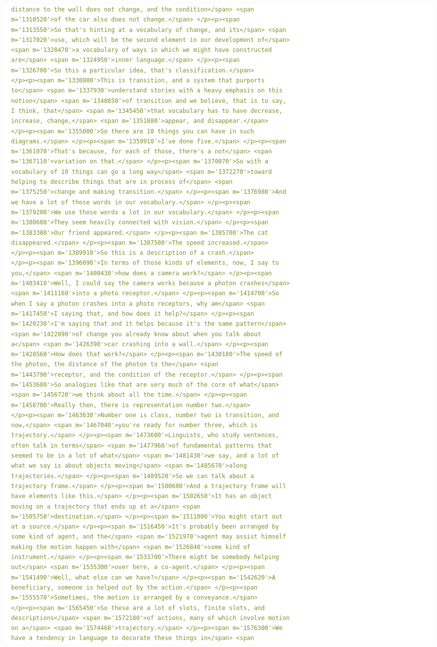 ```yaml
  distance to the wall does not change, and the condition</span> <span
  m='1310520'>of the car also does not change.</span> </p><p><span
  m='1313550'>So that's hinting at a vocabulary of change, and its</span> <span
  m='1317020'>use, which will be the second element in our development of</span>
  <span m='1320470'>a vocabulary of ways in which we might have constructed
  are</span> <span m='1324950'>inner language.</span> </p><p><span
  m='1326700'>So this a particular idea, that's classification.</span>
  </p><p><span m='1330800'>This is transition, and a system that purports
  to</span> <span m='1337930'>understand stories with a heavy emphasis on this
  notion</span> <span m='1340850'>of transition and we believe, that is to say,
  I think, that</span> <span m='1345450'>that vocabulary has to have decrease,
  increase, change,</span> <span m='1351880'>appear, and disappear.</span>
  </p><p><span m='1355000'>So there are 10 things you can have in such
  diagrams.</span> </p><p><span m='1359910'>I've done five.</span> </p><p><span
  m='1361070'>That's because, for each of those, there's a not</span> <span
  m='1367110'>variation on that.</span> </p><p><span m='1370070'>So with a
  vocabulary of 10 things can go a long way</span> <span m='1372270'>toward
  helping to describe things that are in process of</span> <span
  m='1375250'>change and making transition.</span> </p><p><span m='1376980'>And
  we have a lot of those words in our vocabulary.</span> </p><p><span
  m='1379200'>We use those words a lot in our vocabulary.</span> </p><p><span
  m='1380680'>They seem heavily connected with vision.</span> </p><p><span
  m='1383380'>Our friend appeared.</span> </p><p><span m='1385700'>The cat
  disappeared.</span> </p><p><span m='1387580'>The speed increased.</span>
  </p><p><span m='1389910'>So this is a description of a crash.</span>
  </p><p><span m='1396090'>In terms of those kinds of elements, now, I say to
  you,</span> <span m='1400430'>how does a camera work?</span> </p><p><span
  m='1403410'>Well, I could say the camera works because a photon crashes</span>
  <span m='1411160'>into a photo receptor.</span> </p><p><span m='1414700'>So
  when I say a photon crashes into a photo receptors, why am</span> <span
  m='1417450'>I saying that, and how does it help?</span> </p><p><span
  m='1420230'>I'm saying that and it helps because it's the same pattern</span>
  <span m='1422890'>of change you already know about when you talk about
  a</span> <span m='1426390'>car crashing into a wall.</span> </p><p><span
  m='1428560'>How does that work?</span> </p><p><span m='1430180'>The speed of
  the photon, the distance of the photon to the</span> <span
  m='1443790'>receptor, and the condition of the receptor.</span> </p><p><span
  m='1453680'>So analogies like that are very much of the core of what</span>
  <span m='1456720'>we think about all the time.</span> </p><p><span
  m='1458700'>Really then, there is representation number two.</span>
  </p><p><span m='1463630'>Number one is class, number two is transition, and
  now,</span> <span m='1467040'>you're ready for number three, which is
  trajectory.</span> </p><p><span m='1473600'>Linguists, who study sentences,
  often talk in terms</span> <span m='1477960'>of fundamental patterns that
  seemed to be in a lot of what</span> <span m='1481430'>we say, and a lot of
  what we say is about objects moving</span> <span m='1485670'>along
  trajectories.</span> </p><p><span m='1489520'>So we can talk about a
  trajectory frame.</span> </p><p><span m='1500680'>And a trajectory frame will
  have elements like this.</span> </p><p><span m='1502650'>It has an object
  moving on a trajectory that ends up at a</span> <span
  m='1505750'>destination.</span> </p><p><span m='1511000'>You might start out
  at a source.</span> </p><p><span m='1516450'>It's probably been arranged by
  some kind of agent, and the</span> <span m='1521970'>agent may assist himself
  making the motion happen with</span> <span m='1526840'>some kind of
  instrument.</span> </p><p><span m='1533700'>There might be somebody helping
  out</span> <span m='1535300'>over here, a co-agent.</span> </p><p><span
  m='1541490'>Well, what else can we have?</span> </p><p><span m='1542620'>A
  beneficiary, someone is helped out by the action.</span> </p><p><span
  m='1555570'>Sometimes, the motion is arranged by a conveyance.</span>
  </p><p><span m='1565450'>So these are a lot of slots, finite slots, and
  descriptions</span> <span m='1572180'>of actions, many of which involve motion
  on a</span> <span m='1574460'>trajectory.</span> </p><p><span m='1576300'>We
  have a tendency in language to decorate these things in</span> <span
```